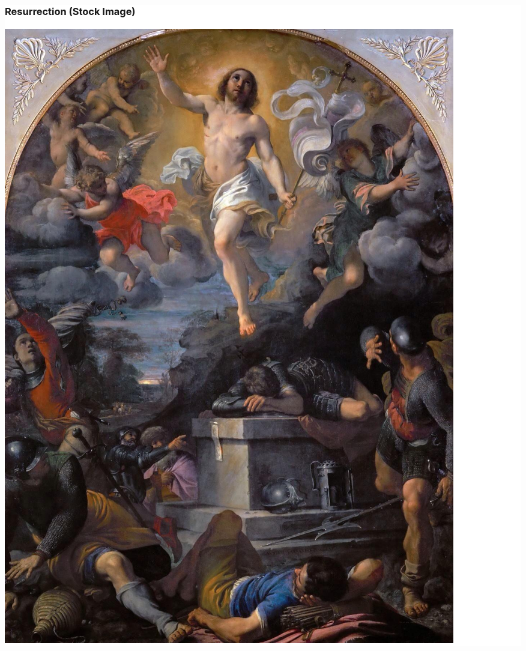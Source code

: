 ### Resurrection (Stock Image)

[![Resurrection](August/jpgs/resurrection.jpg)](https://upload.wikimedia.org/wikipedia/commons/thumb/0/07/Annibale_Carracci%2C_Resurrezione%2C_Louvre.jpg/960px-Annibale_Carracci%2C_Resurrezione%2C_Louvre.jpg "Resurrection")
